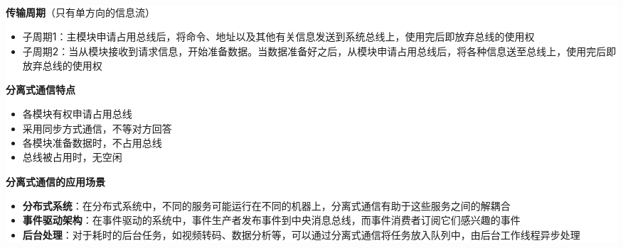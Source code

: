 **传输周期**（只有单方向的信息流）

- 子周期1：主模块申请占用总线后，将命令、地址以及其他有关信息发送到系统总线上，使用完后即放弃总线的使用权
- 子周期2：当从模块接收到请求信息，开始准备数据。当数据准备好之后，从模块申请占用总线后，将各种信息送至总线上，使用完后即放弃总线的使用权

**分离式通信特点**

- 各模块有权申请占用总线
- 采用同步方式通信，不等对方回答
- 各模块准备数据时，不占用总线
- 总线被占用时，无空闲

**分离式通信的应用场景**

- **分布式系统**：在分布式系统中，不同的服务可能运行在不同的机器上，分离式通信有助于这些服务之间的解耦合
- **事件驱动架构**：在事件驱动的系统中，事件生产者发布事件到中央消息总线，而事件消费者订阅它们感兴趣的事件
- **后台处理**：对于耗时的后台任务，如视频转码、数据分析等，可以通过分离式通信将任务放入队列中，由后台工作线程异步处理